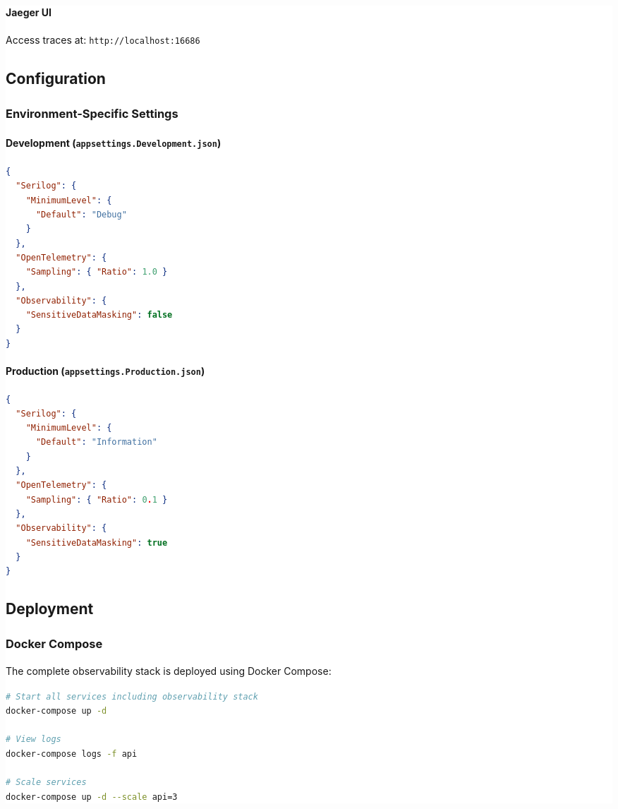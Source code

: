 #### Jaeger UI
Access traces at: `http://localhost:16686`

## Configuration

### Environment-Specific Settings

#### Development (`appsettings.Development.json`)
```json
{
  "Serilog": {
    "MinimumLevel": {
      "Default": "Debug"
    }
  },
  "OpenTelemetry": {
    "Sampling": { "Ratio": 1.0 }
  },
  "Observability": {
    "SensitiveDataMasking": false
  }
}
```

#### Production (`appsettings.Production.json`)
```json
{
  "Serilog": {
    "MinimumLevel": {
      "Default": "Information"
    }
  },
  "OpenTelemetry": {
    "Sampling": { "Ratio": 0.1 }
  },
  "Observability": {
    "SensitiveDataMasking": true
  }
}
```

## Deployment

### Docker Compose
The complete observability stack is deployed using Docker Compose:

```bash
# Start all services including observability stack
docker-compose up -d

# View logs
docker-compose logs -f api

# Scale services
docker-compose up -d --scale api=3
```

